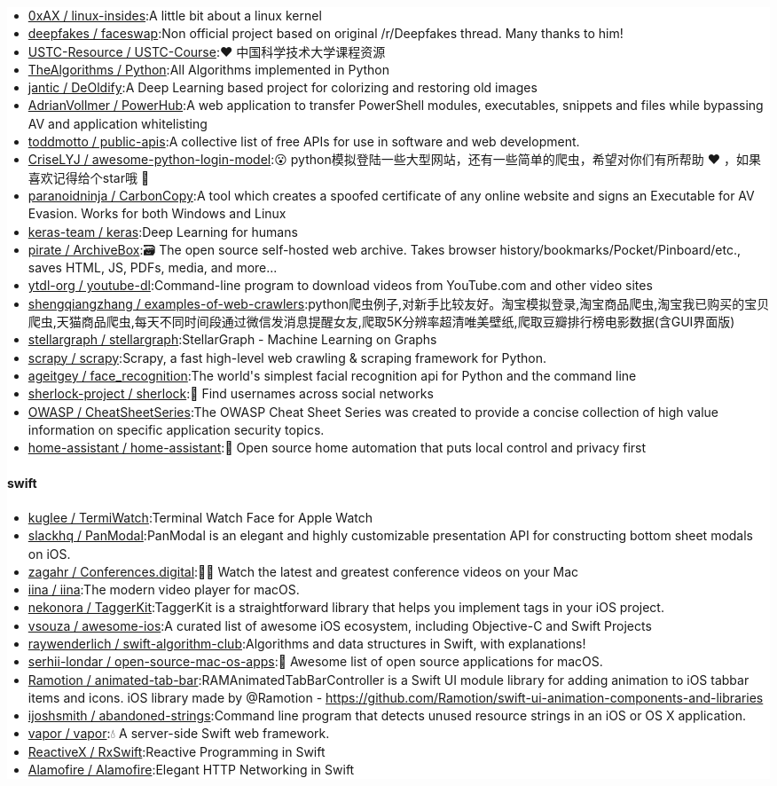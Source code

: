 * [0xAX / linux-insides](https://github.com/0xAX/linux-insides):A little bit about a linux kernel
* [deepfakes / faceswap](https://github.com/deepfakes/faceswap):Non official project based on original /r/Deepfakes thread. Many thanks to him!
* [USTC-Resource / USTC-Course](https://github.com/USTC-Resource/USTC-Course):❤️ 中国科学技术大学课程资源
* [TheAlgorithms / Python](https://github.com/TheAlgorithms/Python):All Algorithms implemented in Python
* [jantic / DeOldify](https://github.com/jantic/DeOldify):A Deep Learning based project for colorizing and restoring old images
* [AdrianVollmer / PowerHub](https://github.com/AdrianVollmer/PowerHub):A web application to transfer PowerShell modules, executables, snippets and files while bypassing AV and application whitelisting
* [toddmotto / public-apis](https://github.com/toddmotto/public-apis):A collective list of free APIs for use in software and web development.
* [CriseLYJ / awesome-python-login-model](https://github.com/CriseLYJ/awesome-python-login-model):😮 python模拟登陆一些大型网站，还有一些简单的爬虫，希望对你们有所帮助 ❤️ ，如果喜欢记得给个star哦 🌟
* [paranoidninja / CarbonCopy](https://github.com/paranoidninja/CarbonCopy):A tool which creates a spoofed certificate of any online website and signs an Executable for AV Evasion. Works for both Windows and Linux
* [keras-team / keras](https://github.com/keras-team/keras):Deep Learning for humans
* [pirate / ArchiveBox](https://github.com/pirate/ArchiveBox):🗃 The open source self-hosted web archive. Takes browser history/bookmarks/Pocket/Pinboard/etc., saves HTML, JS, PDFs, media, and more...
* [ytdl-org / youtube-dl](https://github.com/ytdl-org/youtube-dl):Command-line program to download videos from YouTube.com and other video sites
* [shengqiangzhang / examples-of-web-crawlers](https://github.com/shengqiangzhang/examples-of-web-crawlers):python爬虫例子,对新手比较友好。淘宝模拟登录,淘宝商品爬虫,淘宝我已购买的宝贝爬虫,天猫商品爬虫,每天不同时间段通过微信发消息提醒女友,爬取5K分辨率超清唯美壁纸,爬取豆瓣排行榜电影数据(含GUI界面版)
* [stellargraph / stellargraph](https://github.com/stellargraph/stellargraph):StellarGraph - Machine Learning on Graphs
* [scrapy / scrapy](https://github.com/scrapy/scrapy):Scrapy, a fast high-level web crawling & scraping framework for Python.
* [ageitgey / face_recognition](https://github.com/ageitgey/face_recognition):The world's simplest facial recognition api for Python and the command line
* [sherlock-project / sherlock](https://github.com/sherlock-project/sherlock):🔎 Find usernames across social networks
* [OWASP / CheatSheetSeries](https://github.com/OWASP/CheatSheetSeries):The OWASP Cheat Sheet Series was created to provide a concise collection of high value information on specific application security topics.
* [home-assistant / home-assistant](https://github.com/home-assistant/home-assistant):🏡 Open source home automation that puts local control and privacy first

#### swift
* [kuglee / TermiWatch](https://github.com/kuglee/TermiWatch):Terminal Watch Face for Apple Watch
* [slackhq / PanModal](https://github.com/slackhq/PanModal):PanModal is an elegant and highly customizable presentation API for constructing bottom sheet modals on iOS.
* [zagahr / Conferences.digital](https://github.com/zagahr/Conferences.digital):👨‍💻 Watch the latest and greatest conference videos on your Mac
* [iina / iina](https://github.com/iina/iina):The modern video player for macOS.
* [nekonora / TaggerKit](https://github.com/nekonora/TaggerKit):TaggerKit is a straightforward library that helps you implement tags in your iOS project.
* [vsouza / awesome-ios](https://github.com/vsouza/awesome-ios):A curated list of awesome iOS ecosystem, including Objective-C and Swift Projects
* [raywenderlich / swift-algorithm-club](https://github.com/raywenderlich/swift-algorithm-club):Algorithms and data structures in Swift, with explanations!
* [serhii-londar / open-source-mac-os-apps](https://github.com/serhii-londar/open-source-mac-os-apps):🚀 Awesome list of open source applications for macOS.
* [Ramotion / animated-tab-bar](https://github.com/Ramotion/animated-tab-bar):RAMAnimatedTabBarController is a Swift UI module library for adding animation to iOS tabbar items and icons. iOS library made by @Ramotion - https://github.com/Ramotion/swift-ui-animation-components-and-libraries
* [ijoshsmith / abandoned-strings](https://github.com/ijoshsmith/abandoned-strings):Command line program that detects unused resource strings in an iOS or OS X application.
* [vapor / vapor](https://github.com/vapor/vapor):💧 A server-side Swift web framework.
* [ReactiveX / RxSwift](https://github.com/ReactiveX/RxSwift):Reactive Programming in Swift
* [Alamofire / Alamofire](https://github.com/Alamofire/Alamofire):Elegant HTTP Networking in Swift